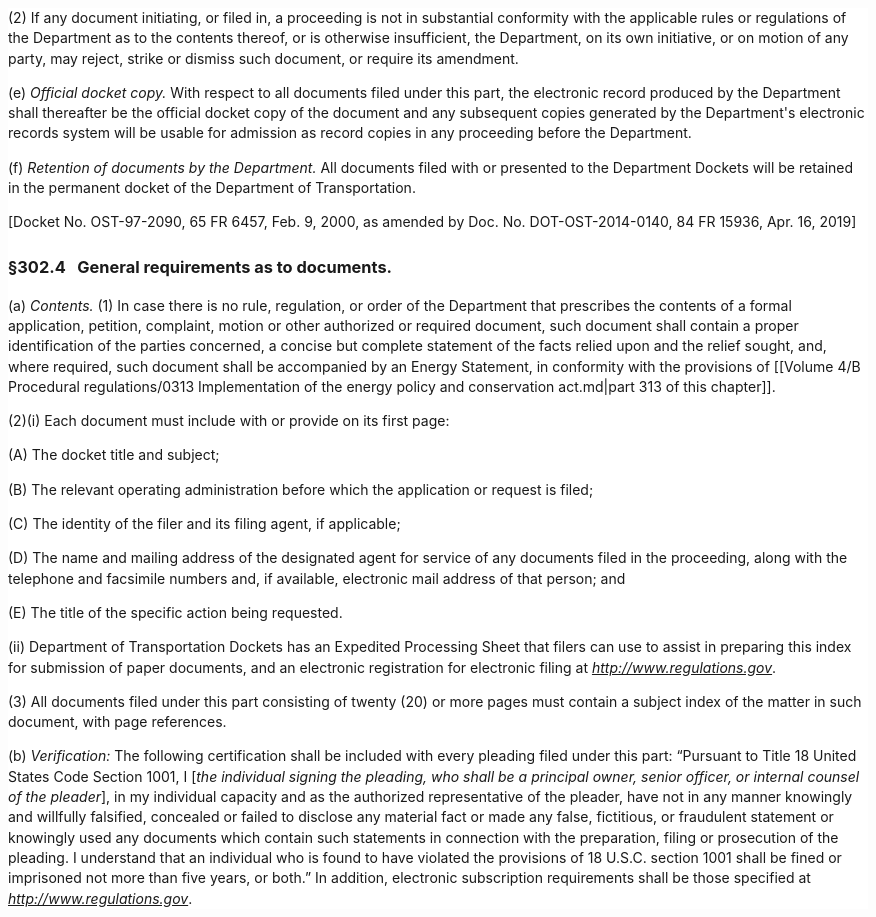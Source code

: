 \(2\) If any document initiating, or filed in, a proceeding is not in substantial conformity with the applicable rules or regulations of the Department as to the contents thereof, or is otherwise insufficient, the Department, on its own initiative, or on motion of any party, may reject, strike or dismiss such document, or require its amendment.

\(e\) *Official docket copy.* With respect to all documents filed under this part, the electronic record produced by the Department shall thereafter be the official docket copy of the document and any subsequent copies generated by the Department's electronic records system will be usable for admission as record copies in any proceeding before the Department.

\(f\) *Retention of documents by the Department.* All documents filed with or presented to the Department Dockets will be retained in the permanent docket of the Department of Transportation.

\[Docket No. OST-97-2090, 65 FR 6457, Feb. 9, 2000, as amended by Doc. No. DOT-OST-2014-0140, 84 FR 15936, Apr. 16, 2019\]

### §302.4   General requirements as to documents.

\(a\) *Contents.* (1) In case there is no rule, regulation, or order of the Department that prescribes the contents of a formal application, petition, complaint, motion or other authorized or required document, such document shall contain a proper identification of the parties concerned, a concise but complete statement of the facts relied upon and the relief sought, and, where required, such document shall be accompanied by an Energy Statement, in conformity with the provisions of [[Volume 4/B Procedural regulations/0313 Implementation of the energy policy and conservation act.md|part 313 of this chapter]].

(2)(i) Each document must include with or provide on its first page:

\(A\) The docket title and subject;

\(B\) The relevant operating administration before which the application or request is filed;

\(C\) The identity of the filer and its filing agent, if applicable;

\(D\) The name and mailing address of the designated agent for service of any documents filed in the proceeding, along with the telephone and facsimile numbers and, if available, electronic mail address of that person; and

\(E\) The title of the specific action being requested.

\(ii\) Department of Transportation Dockets has an Expedited Processing Sheet that filers can use to assist in preparing this index for submission of paper documents, and an electronic registration for electronic filing at *http://www.regulations.gov*.

\(3\) All documents filed under this part consisting of twenty (20) or more pages must contain a subject index of the matter in such document, with page references.

\(b\) *Verification:* The following certification shall be included with every pleading filed under this part: “Pursuant to Title 18 United States Code Section 1001, I \[*the individual signing the pleading, who shall be a principal owner, senior officer, or internal counsel of the pleader*\], in my individual capacity and as the authorized representative of the pleader, have not in any manner knowingly and willfully falsified, concealed or failed to disclose any material fact or made any false, fictitious, or fraudulent statement or knowingly used any documents which contain such statements in connection with the preparation, filing or prosecution of the pleading. I understand that an individual who is found to have violated the provisions of 18 U.S.C. section 1001 shall be fined or imprisoned not more than five years, or both.” In addition, electronic subscription requirements shall be those specified at *http://www.regulations.gov*.
